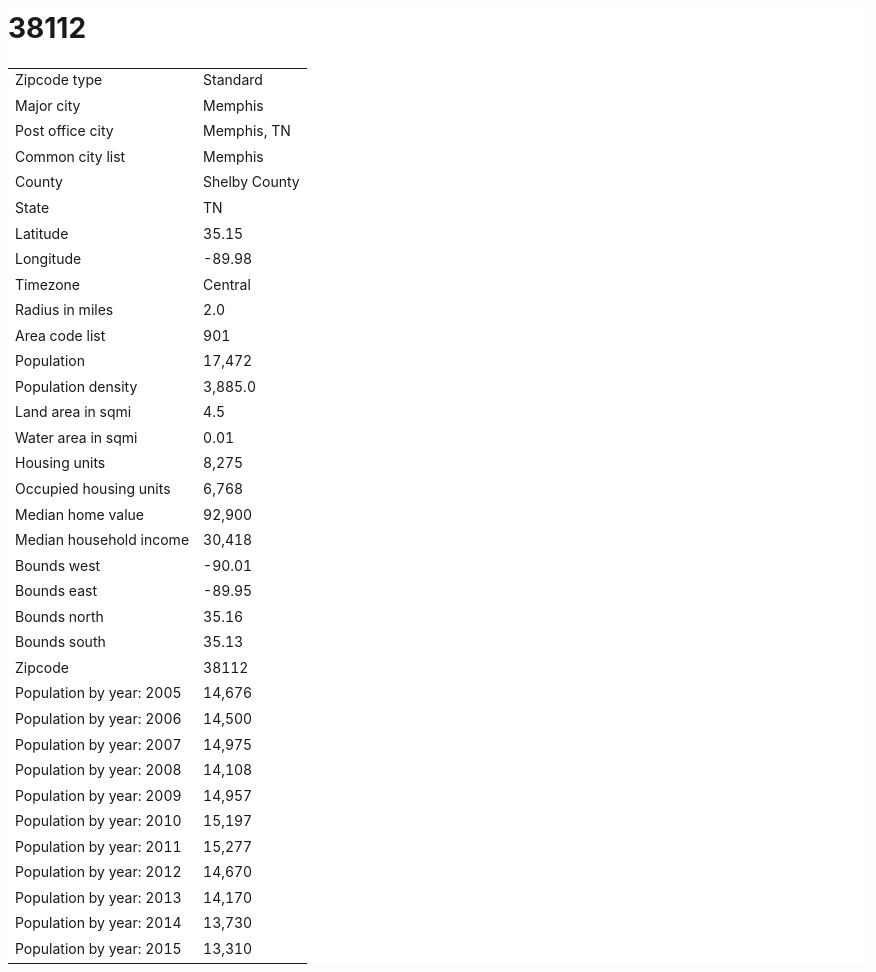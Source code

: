 38112
=====
|||
|--|--|
|Zipcode type|Standard|
|Major city|Memphis|
|Post office city|Memphis, TN|
|Common city list|Memphis|
|County|Shelby County|
|State|TN|
|Latitude|35.15|
|Longitude|-89.98|
|Timezone|Central|
|Radius in miles|2.0|
|Area code list|901|
|Population|17,472|
|Population density|3,885.0|
|Land area in sqmi|4.5|
|Water area in sqmi|0.01|
|Housing units|8,275|
|Occupied housing units|6,768|
|Median home value|92,900|
|Median household income|30,418|
|Bounds west|-90.01|
|Bounds east|-89.95|
|Bounds north|35.16|
|Bounds south|35.13|
|Zipcode|38112|
|Population by year: 2005|14,676|
|Population by year: 2006|14,500|
|Population by year: 2007|14,975|
|Population by year: 2008|14,108|
|Population by year: 2009|14,957|
|Population by year: 2010|15,197|
|Population by year: 2011|15,277|
|Population by year: 2012|14,670|
|Population by year: 2013|14,170|
|Population by year: 2014|13,730|
|Population by year: 2015|13,310|